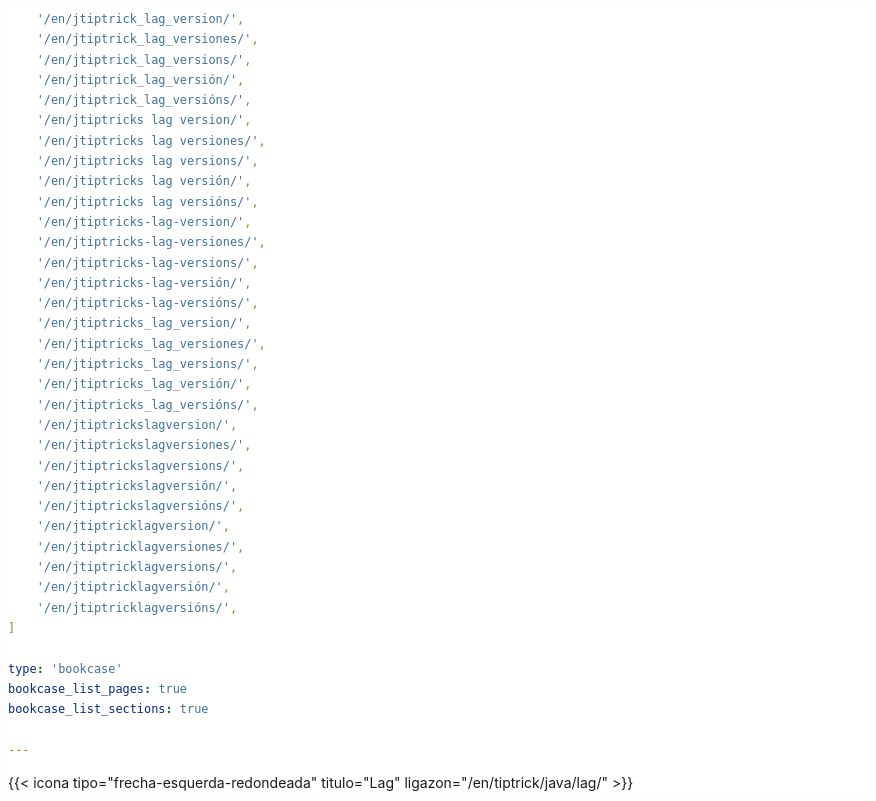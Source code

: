 ```yaml
    '/en/jtiptrick_lag_version/',
    '/en/jtiptrick_lag_versiones/',
    '/en/jtiptrick_lag_versions/',
    '/en/jtiptrick_lag_versión/',
    '/en/jtiptrick_lag_versións/',
    '/en/jtiptricks lag version/',
    '/en/jtiptricks lag versiones/',
    '/en/jtiptricks lag versions/',
    '/en/jtiptricks lag versión/',
    '/en/jtiptricks lag versións/',
    '/en/jtiptricks-lag-version/',
    '/en/jtiptricks-lag-versiones/',
    '/en/jtiptricks-lag-versions/',
    '/en/jtiptricks-lag-versión/',
    '/en/jtiptricks-lag-versións/',
    '/en/jtiptricks_lag_version/',
    '/en/jtiptricks_lag_versiones/',
    '/en/jtiptricks_lag_versions/',
    '/en/jtiptricks_lag_versión/',
    '/en/jtiptricks_lag_versións/',
    '/en/jtiptrickslagversion/',
    '/en/jtiptrickslagversiones/',
    '/en/jtiptrickslagversions/',
    '/en/jtiptrickslagversión/',
    '/en/jtiptrickslagversións/',
    '/en/jtiptricklagversion/',
    '/en/jtiptricklagversiones/',
    '/en/jtiptricklagversions/',
    '/en/jtiptricklagversión/',
    '/en/jtiptricklagversións/',
]

type: 'bookcase'
bookcase_list_pages: true
bookcase_list_sections: true

---
```


{{< icona tipo="frecha-esquerda-redondeada" titulo="Lag" ligazon="/en/tiptrick/java/lag/" >}}
